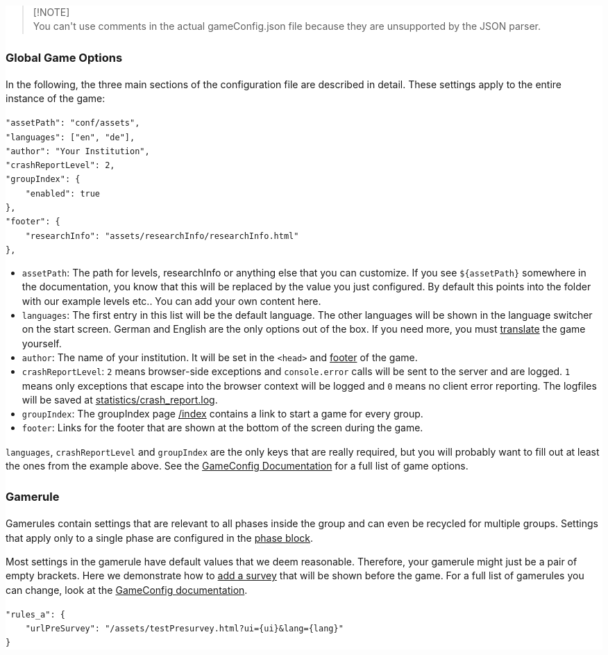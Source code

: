 > [!NOTE]\
> You can't use comments in the actual gameConfig.json file because they are unsupported by the JSON parser.

### Global Game Options
In the following, the three main sections of the configuration file are described in detail. These settings apply to the entire instance of the game:
```jsonc
"assetPath": "conf/assets",
"languages": ["en", "de"],
"author": "Your Institution",
"crashReportLevel": 2,
"groupIndex": {
	"enabled": true
},
"footer": {
	"researchInfo": "assets/researchInfo/researchInfo.html"
},
```

- `assetPath`: The path for levels, researchInfo or anything else that you can customize. If you see `${assetPath}` somewhere in the documentation, you know that this will be replaced by the value you just configured. By default this points into the folder with our example levels etc.. You can add your own content here. 
- `languages`: The first entry in this list will be the default language. The other languages will be shown in the language switcher on the start screen. German and English are the only options out of the box. If you need more, you must [translate](Translating.md) the game yourself.
- `author`: The name of your institution. It will be set in the `<head>` and [footer](#footer-groupindex) of the game.
- `crashReportLevel`: `2` means browser-side exceptions and `console.error` calls will be sent to the server and are logged. `1` means only exceptions that escape into the browser context will be logged and `0` means no client error reporting. The logfiles will be saved at [statistics/crash_report.log](.).
- `groupIndex`: The groupIndex page [/index](/index) contains a link to start a game for every group.
- `footer`: Links for the footer that are shown at the bottom of the screen during the game.

`languages`, `crashReportLevel` and `groupIndex` are the only keys that are really required, but you will probably want to fill out at least the ones from the example above. See the [GameConfig Documentation](GameConfig.md#game-options) for a full list of game options.

### Gamerule
Gamerules contain settings that are relevant to all phases inside the group and can even be recycled for multiple groups. Settings that apply only to a single phase are configured in the [phase block](#phase).

Most settings in the gamerule have default values that we deem reasonable. Therefore, your gamerule might just be a pair of empty brackets. Here we demonstrate how to [add a survey](GameConfig.md#urlpresurvey) that will be shown before the game. For a full list of gamerules you can change, look at the [GameConfig documentation](GameConfig.md#gamerules).

```jsonc
"rules_a": {
	"urlPreSurvey": "/assets/testPresurvey.html?ui={ui}&lang={lang}"
}
```
